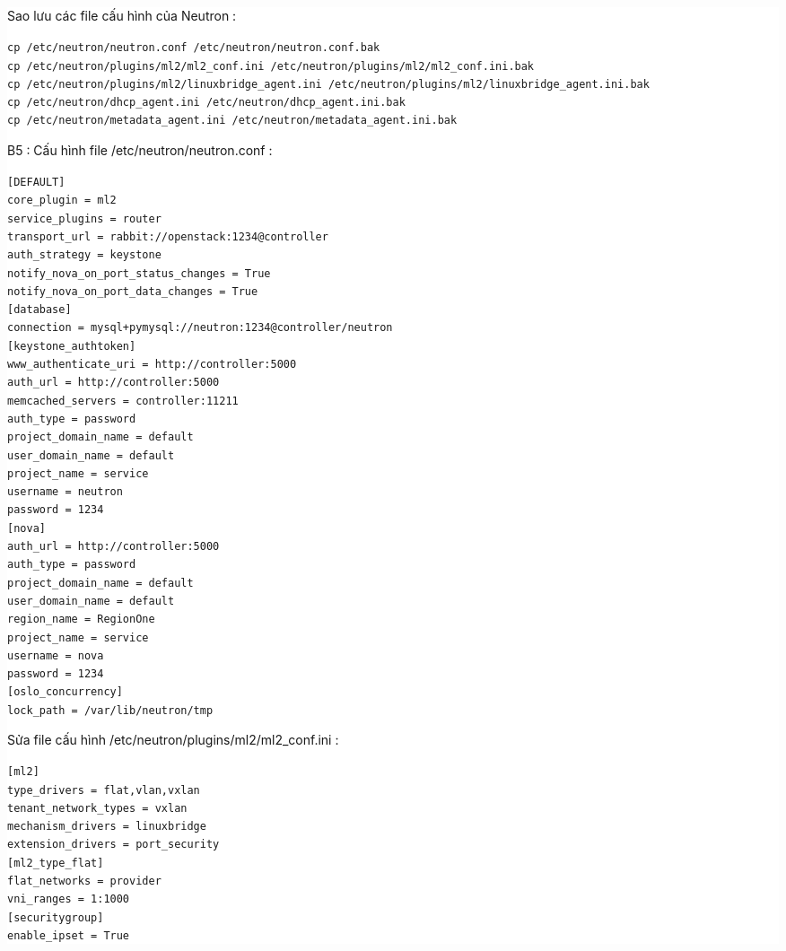 Sao lưu các file cấu hình của Neutron :

    cp /etc/neutron/neutron.conf /etc/neutron/neutron.conf.bak
    cp /etc/neutron/plugins/ml2/ml2_conf.ini /etc/neutron/plugins/ml2/ml2_conf.ini.bak
    cp /etc/neutron/plugins/ml2/linuxbridge_agent.ini /etc/neutron/plugins/ml2/linuxbridge_agent.ini.bak
    cp /etc/neutron/dhcp_agent.ini /etc/neutron/dhcp_agent.ini.bak
    cp /etc/neutron/metadata_agent.ini /etc/neutron/metadata_agent.ini.bak

B5 : Cấu hình file /etc/neutron/neutron.conf :

    [DEFAULT]
    core_plugin = ml2
    service_plugins = router
    transport_url = rabbit://openstack:1234@controller
    auth_strategy = keystone
    notify_nova_on_port_status_changes = True
    notify_nova_on_port_data_changes = True
    [database]
    connection = mysql+pymysql://neutron:1234@controller/neutron
    [keystone_authtoken]
    www_authenticate_uri = http://controller:5000
    auth_url = http://controller:5000
    memcached_servers = controller:11211
    auth_type = password
    project_domain_name = default
    user_domain_name = default
    project_name = service
    username = neutron
    password = 1234
    [nova]
    auth_url = http://controller:5000
    auth_type = password
    project_domain_name = default
    user_domain_name = default
    region_name = RegionOne
    project_name = service
    username = nova
    password = 1234
    [oslo_concurrency]
    lock_path = /var/lib/neutron/tmp

Sửa file cấu hình /etc/neutron/plugins/ml2/ml2_conf.ini :

    [ml2]
    type_drivers = flat,vlan,vxlan
    tenant_network_types = vxlan
    mechanism_drivers = linuxbridge
    extension_drivers = port_security
    [ml2_type_flat]
    flat_networks = provider
    vni_ranges = 1:1000
    [securitygroup]
    enable_ipset = True
